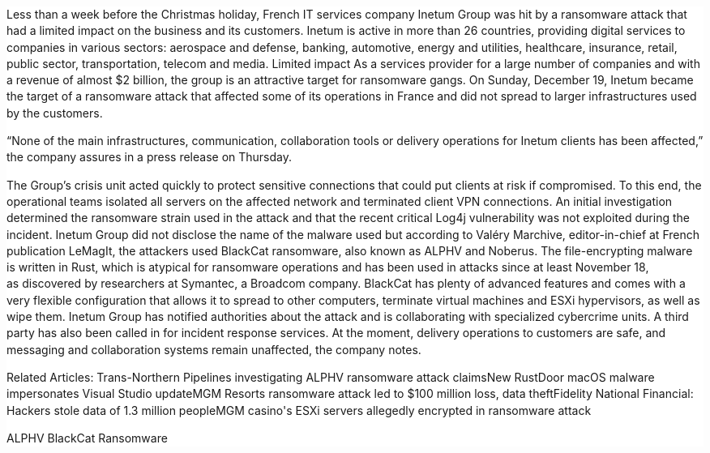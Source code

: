 


Less than a week before the Christmas holiday, French IT services company Inetum Group was hit by a ransomware attack that had a limited impact on the business and its customers.
Inetum is active in more than 26 countries, providing digital services to companies in various sectors: aerospace and defense, banking, automotive, energy and utilities, healthcare, insurance, retail, public sector, transportation, telecom and media.
Limited impact
As a services provider for a large number of companies and with a revenue of almost $2 billion, the group is an attractive target for ransomware gangs.
On Sunday, December 19, Inetum became the target of a ransomware attack that affected some of its operations in France and did not spread to larger infrastructures used by the customers.

“None of the main infrastructures, communication, collaboration tools or delivery operations for Inetum clients has been affected,” the company assures in a press release on Thursday.

The Group’s crisis unit acted quickly to protect sensitive connections that could put clients at risk if compromised. To this end, the operational teams isolated all servers on the affected network and terminated client VPN connections.
An initial investigation determined the ransomware strain used in the attack and that the recent critical Log4j vulnerability was not exploited during the incident.
Inetum Group did not disclose the name of the malware used but according to Valéry Marchive, editor-in-chief at French publication LeMagIt, the attackers used BlackCat ransomware, also known as ALPHV and Noberus.
The file-encrypting malware is written in Rust, which is atypical for ransomware operations and has been used in attacks since at least November 18, as discovered by researchers at Symantec, a Broadcom company.
BlackCat has plenty of advanced features and comes with a very flexible configuration that allows it to spread to other computers, terminate virtual machines and ESXi hypervisors, as well as wipe them.
Inetum Group has notified authorities about the attack and is collaborating with specialized cybercrime units. A third party has also been called in for incident response services.
At the moment, delivery operations to customers are safe, and messaging and collaboration systems remain unaffected, the company notes.

Related Articles:
Trans-Northern Pipelines investigating ALPHV ransomware attack claimsNew RustDoor macOS malware impersonates Visual Studio updateMGM Resorts ransomware attack led to $100 million loss, data theftFidelity National Financial: Hackers stole data of 1.3 million peopleMGM casino's ESXi servers allegedly encrypted in ransomware attack











ALPHV
BlackCat
Ransomware





